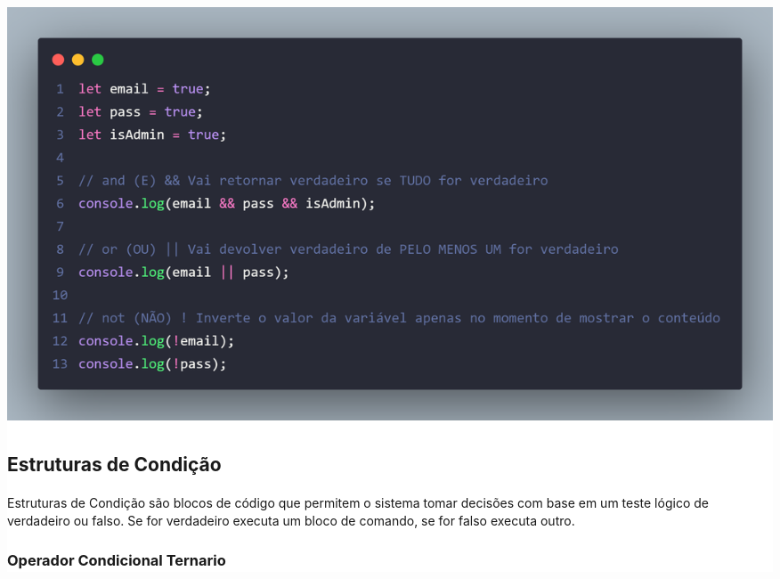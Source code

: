   <img src="cape/logicos.png" width="100%">
</p>

## Estruturas de Condição

Estruturas de Condição são blocos de código que permitem o sistema tomar decisões com base em um teste lógico de verdadeiro ou falso. Se for verdadeiro executa um bloco de comando, se for falso executa outro.

### Operador Condicional Ternario

<p>